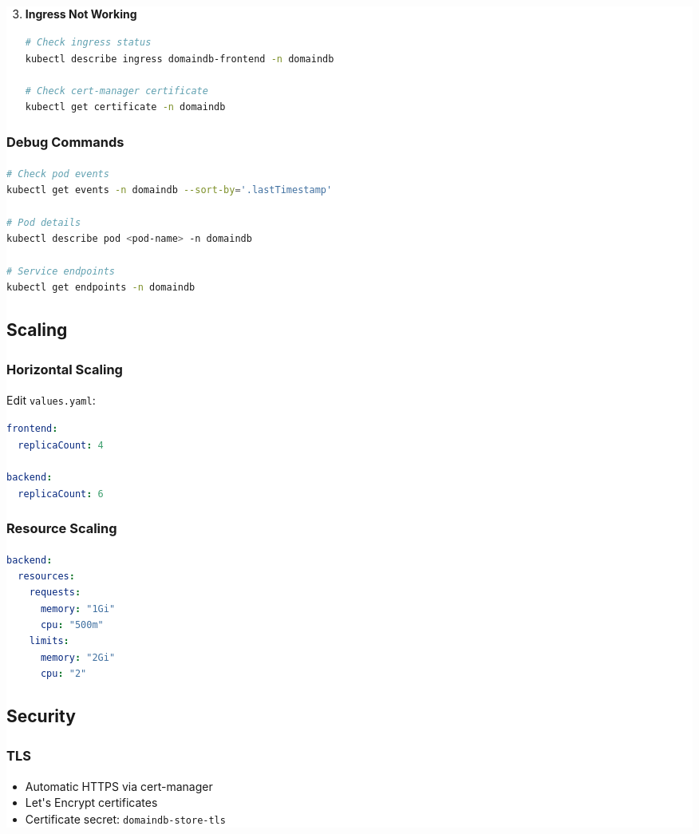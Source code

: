 3. **Ingress Not Working**
   ```bash
   # Check ingress status
   kubectl describe ingress domaindb-frontend -n domaindb
   
   # Check cert-manager certificate
   kubectl get certificate -n domaindb
   ```

### Debug Commands
```bash
# Check pod events
kubectl get events -n domaindb --sort-by='.lastTimestamp'

# Pod details
kubectl describe pod <pod-name> -n domaindb

# Service endpoints
kubectl get endpoints -n domaindb
```

## Scaling

### Horizontal Scaling
Edit `values.yaml`:
```yaml
frontend:
  replicaCount: 4

backend:
  replicaCount: 6
```

### Resource Scaling
```yaml
backend:
  resources:
    requests:
      memory: "1Gi"
      cpu: "500m"
    limits:
      memory: "2Gi" 
      cpu: "2"
```

## Security

### TLS
- Automatic HTTPS via cert-manager
- Let's Encrypt certificates
- Certificate secret: `domaindb-store-tls`
